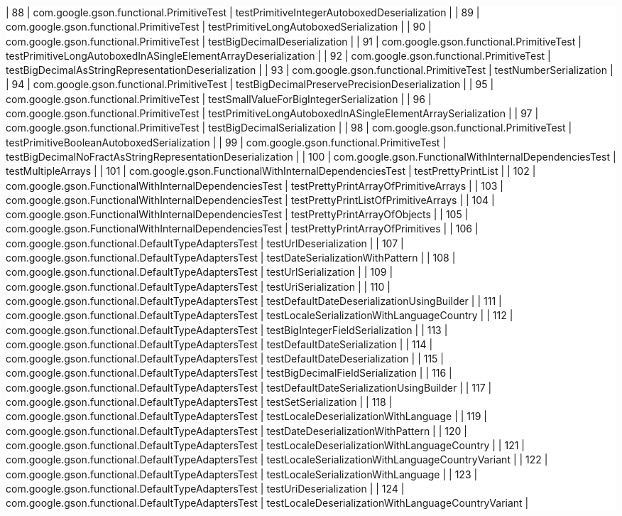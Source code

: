 | 88 | com.google.gson.functional.PrimitiveTest | testPrimitiveIntegerAutoboxedDeserialization |
| 89 | com.google.gson.functional.PrimitiveTest | testPrimitiveLongAutoboxedSerialization |
| 90 | com.google.gson.functional.PrimitiveTest | testBigDecimalDeserialization |
| 91 | com.google.gson.functional.PrimitiveTest | testPrimitiveLongAutoboxedInASingleElementArrayDeserialization |
| 92 | com.google.gson.functional.PrimitiveTest | testBigDecimalAsStringRepresentationDeserialization |
| 93 | com.google.gson.functional.PrimitiveTest | testNumberSerialization |
| 94 | com.google.gson.functional.PrimitiveTest | testBigDecimalPreservePrecisionDeserialization |
| 95 | com.google.gson.functional.PrimitiveTest | testSmallValueForBigIntegerSerialization |
| 96 | com.google.gson.functional.PrimitiveTest | testPrimitiveLongAutoboxedInASingleElementArraySerialization |
| 97 | com.google.gson.functional.PrimitiveTest | testBigDecimalSerialization |
| 98 | com.google.gson.functional.PrimitiveTest | testPrimitiveBooleanAutoboxedSerialization |
| 99 | com.google.gson.functional.PrimitiveTest | testBigDecimalNoFractAsStringRepresentationDeserialization |
| 100 | com.google.gson.FunctionalWithInternalDependenciesTest | testMultipleArrays |
| 101 | com.google.gson.FunctionalWithInternalDependenciesTest | testPrettyPrintList |
| 102 | com.google.gson.FunctionalWithInternalDependenciesTest | testPrettyPrintArrayOfPrimitiveArrays |
| 103 | com.google.gson.FunctionalWithInternalDependenciesTest | testPrettyPrintListOfPrimitiveArrays |
| 104 | com.google.gson.FunctionalWithInternalDependenciesTest | testPrettyPrintArrayOfObjects |
| 105 | com.google.gson.FunctionalWithInternalDependenciesTest | testPrettyPrintArrayOfPrimitives |
| 106 | com.google.gson.functional.DefaultTypeAdaptersTest | testUrlDeserialization |
| 107 | com.google.gson.functional.DefaultTypeAdaptersTest | testDateSerializationWithPattern |
| 108 | com.google.gson.functional.DefaultTypeAdaptersTest | testUrlSerialization |
| 109 | com.google.gson.functional.DefaultTypeAdaptersTest | testUriSerialization |
| 110 | com.google.gson.functional.DefaultTypeAdaptersTest | testDefaultDateDeserializationUsingBuilder |
| 111 | com.google.gson.functional.DefaultTypeAdaptersTest | testLocaleSerializationWithLanguageCountry |
| 112 | com.google.gson.functional.DefaultTypeAdaptersTest | testBigIntegerFieldSerialization |
| 113 | com.google.gson.functional.DefaultTypeAdaptersTest | testDefaultDateSerialization |
| 114 | com.google.gson.functional.DefaultTypeAdaptersTest | testDefaultDateDeserialization |
| 115 | com.google.gson.functional.DefaultTypeAdaptersTest | testBigDecimalFieldSerialization |
| 116 | com.google.gson.functional.DefaultTypeAdaptersTest | testDefaultDateSerializationUsingBuilder |
| 117 | com.google.gson.functional.DefaultTypeAdaptersTest | testSetSerialization |
| 118 | com.google.gson.functional.DefaultTypeAdaptersTest | testLocaleDeserializationWithLanguage |
| 119 | com.google.gson.functional.DefaultTypeAdaptersTest | testDateDeserializationWithPattern |
| 120 | com.google.gson.functional.DefaultTypeAdaptersTest | testLocaleDeserializationWithLanguageCountry |
| 121 | com.google.gson.functional.DefaultTypeAdaptersTest | testLocaleSerializationWithLanguageCountryVariant |
| 122 | com.google.gson.functional.DefaultTypeAdaptersTest | testLocaleSerializationWithLanguage |
| 123 | com.google.gson.functional.DefaultTypeAdaptersTest | testUriDeserialization |
| 124 | com.google.gson.functional.DefaultTypeAdaptersTest | testLocaleDeserializationWithLanguageCountryVariant |